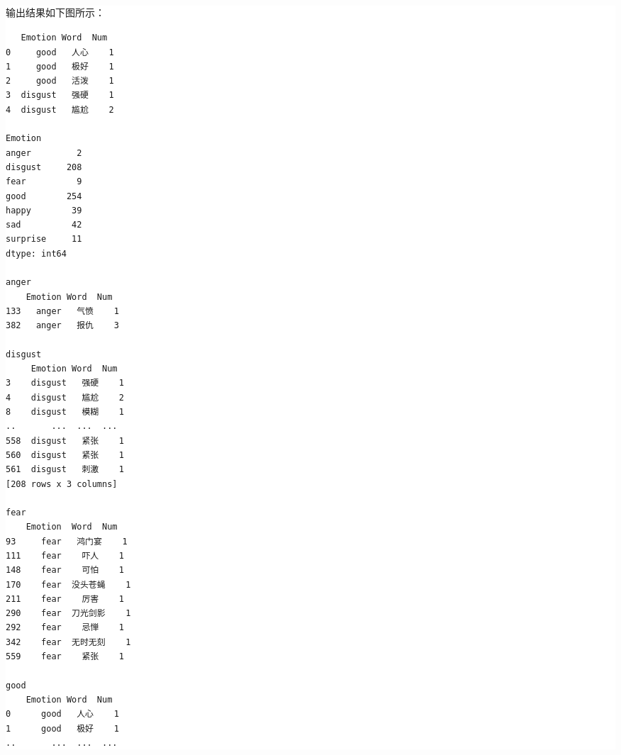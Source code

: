 输出结果如下图所示：

```
   Emotion Word  Num
0     good   人心    1
1     good   极好    1
2     good   活泼    1
3  disgust   强硬    1
4  disgust   尴尬    2

Emotion
anger         2
disgust     208
fear          9
good        254
happy        39
sad          42
surprise     11
dtype: int64

anger
    Emotion Word  Num
133   anger   气愤    1
382   anger   报仇    3

disgust
     Emotion Word  Num
3    disgust   强硬    1
4    disgust   尴尬    2
8    disgust   模糊    1
..       ...  ...  ...
558  disgust   紧张    1
560  disgust   紧张    1
561  disgust   刺激    1
[208 rows x 3 columns]

fear
    Emotion  Word  Num
93     fear   鸿门宴    1
111    fear    吓人    1
148    fear    可怕    1
170    fear  没头苍蝇    1
211    fear    厉害    1
290    fear  刀光剑影    1
292    fear    忌惮    1
342    fear  无时无刻    1
559    fear    紧张    1

good
    Emotion Word  Num
0      good   人心    1
1      good   极好    1
..       ...  ...  ...

```
